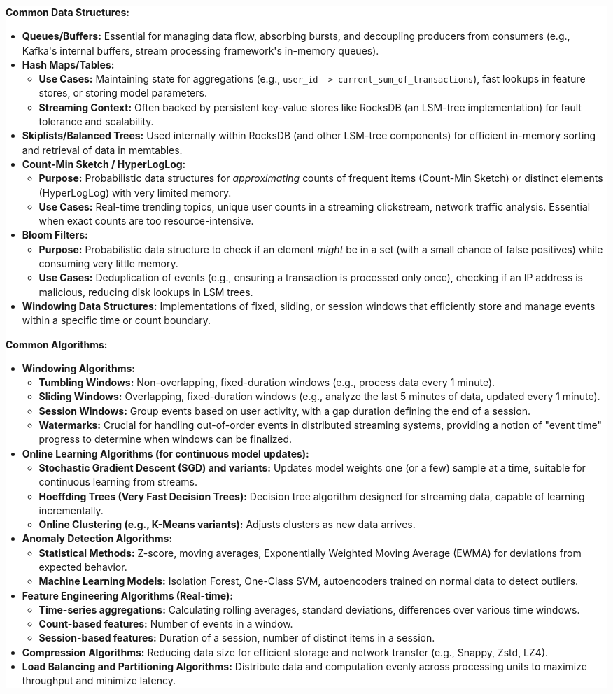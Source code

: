 **Common Data Structures:**

* **Queues/Buffers:** Essential for managing data flow, absorbing bursts, and decoupling producers from consumers (e.g., Kafka's internal buffers, stream processing framework's in-memory queues).
* **Hash Maps/Tables:**
    * **Use Cases:** Maintaining state for aggregations (e.g., `user_id -> current_sum_of_transactions`), fast lookups in feature stores, or storing model parameters.
    * **Streaming Context:** Often backed by persistent key-value stores like RocksDB (an LSM-tree implementation) for fault tolerance and scalability.
* **Skiplists/Balanced Trees:** Used internally within RocksDB (and other LSM-tree components) for efficient in-memory sorting and retrieval of data in memtables.
* **Count-Min Sketch / HyperLogLog:**
    * **Purpose:** Probabilistic data structures for *approximating* counts of frequent items (Count-Min Sketch) or distinct elements (HyperLogLog) with very limited memory.
    * **Use Cases:** Real-time trending topics, unique user counts in a streaming clickstream, network traffic analysis. Essential when exact counts are too resource-intensive.
* **Bloom Filters:**
    * **Purpose:** Probabilistic data structure to check if an element *might* be in a set (with a small chance of false positives) while consuming very little memory.
    * **Use Cases:** Deduplication of events (e.g., ensuring a transaction is processed only once), checking if an IP address is malicious, reducing disk lookups in LSM trees.
* **Windowing Data Structures:** Implementations of fixed, sliding, or session windows that efficiently store and manage events within a specific time or count boundary.

**Common Algorithms:**

* **Windowing Algorithms:**
    * **Tumbling Windows:** Non-overlapping, fixed-duration windows (e.g., process data every 1 minute).
    * **Sliding Windows:** Overlapping, fixed-duration windows (e.g., analyze the last 5 minutes of data, updated every 1 minute).
    * **Session Windows:** Group events based on user activity, with a gap duration defining the end of a session.
    * **Watermarks:** Crucial for handling out-of-order events in distributed streaming systems, providing a notion of "event time" progress to determine when windows can be finalized.
* **Online Learning Algorithms (for continuous model updates):**
    * **Stochastic Gradient Descent (SGD) and variants:** Updates model weights one (or a few) sample at a time, suitable for continuous learning from streams.
    * **Hoeffding Trees (Very Fast Decision Trees):** Decision tree algorithm designed for streaming data, capable of learning incrementally.
    * **Online Clustering (e.g., K-Means variants):** Adjusts clusters as new data arrives.
* **Anomaly Detection Algorithms:**
    * **Statistical Methods:** Z-score, moving averages, Exponentially Weighted Moving Average (EWMA) for deviations from expected behavior.
    * **Machine Learning Models:** Isolation Forest, One-Class SVM, autoencoders trained on normal data to detect outliers.
* **Feature Engineering Algorithms (Real-time):**
    * **Time-series aggregations:** Calculating rolling averages, standard deviations, differences over various time windows.
    * **Count-based features:** Number of events in a window.
    * **Session-based features:** Duration of a session, number of distinct items in a session.
* **Compression Algorithms:** Reducing data size for efficient storage and network transfer (e.g., Snappy, Zstd, LZ4).
* **Load Balancing and Partitioning Algorithms:** Distribute data and computation evenly across processing units to maximize throughput and minimize latency.
